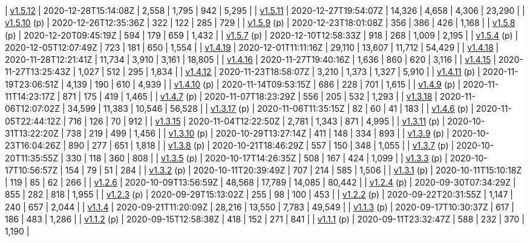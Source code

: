 | [v1.5.12](https://github.com/laurent22/joplin/releases/tag/v1.5.12) | 2020-12-28T15:14:08Z | 2,558 | 1,795 | 942   | 5,295 |
| [v1.5.11](https://github.com/laurent22/joplin/releases/tag/v1.5.11) | 2020-12-27T19:54:07Z | 14,326 | 4,658 | 4,306 | 23,290 |
| [v1.5.10](https://github.com/laurent22/joplin/releases/tag/v1.5.10) (p) | 2020-12-26T12:35:36Z | 322   | 122   | 285   | 729   |
| [v1.5.9](https://github.com/laurent22/joplin/releases/tag/v1.5.9) (p) | 2020-12-23T18:01:08Z | 356   | 386   | 426   | 1,168 |
| [v1.5.8](https://github.com/laurent22/joplin/releases/tag/v1.5.8) (p) | 2020-12-20T09:45:19Z | 594   | 179   | 659   | 1,432 |
| [v1.5.7](https://github.com/laurent22/joplin/releases/tag/v1.5.7) (p) | 2020-12-10T12:58:33Z | 918   | 268   | 1,009 | 2,195 |
| [v1.5.4](https://github.com/laurent22/joplin/releases/tag/v1.5.4) (p) | 2020-12-05T12:07:49Z | 723   | 181   | 650   | 1,554 |
| [v1.4.19](https://github.com/laurent22/joplin/releases/tag/v1.4.19) | 2020-12-01T11:11:16Z | 29,110 | 13,607 | 11,712 | 54,429 |
| [v1.4.18](https://github.com/laurent22/joplin/releases/tag/v1.4.18) | 2020-11-28T12:21:41Z | 11,734 | 3,910 | 3,161 | 18,805 |
| [v1.4.16](https://github.com/laurent22/joplin/releases/tag/v1.4.16) | 2020-11-27T19:40:16Z | 1,636 | 860   | 620   | 3,116 |
| [v1.4.15](https://github.com/laurent22/joplin/releases/tag/v1.4.15) | 2020-11-27T13:25:43Z | 1,027 | 512   | 295   | 1,834 |
| [v1.4.12](https://github.com/laurent22/joplin/releases/tag/v1.4.12) | 2020-11-23T18:58:07Z | 3,210 | 1,373 | 1,327 | 5,910 |
| [v1.4.11](https://github.com/laurent22/joplin/releases/tag/v1.4.11) (p) | 2020-11-19T23:06:51Z | 4,139 | 190   | 610   | 4,939 |
| [v1.4.10](https://github.com/laurent22/joplin/releases/tag/v1.4.10) (p) | 2020-11-14T09:53:15Z | 686   | 228   | 701   | 1,615 |
| [v1.4.9](https://github.com/laurent22/joplin/releases/tag/v1.4.9) (p) | 2020-11-11T14:23:17Z | 871   | 175   | 419   | 1,465 |
| [v1.4.7](https://github.com/laurent22/joplin/releases/tag/v1.4.7) (p) | 2020-11-07T18:23:29Z | 556   | 205   | 532   | 1,293 |
| [v1.3.18](https://github.com/laurent22/joplin/releases/tag/v1.3.18) | 2020-11-06T12:07:02Z | 34,599 | 11,383 | 10,546 | 56,528 |
| [v1.3.17](https://github.com/laurent22/joplin/releases/tag/v1.3.17) (p) | 2020-11-06T11:35:15Z | 82    | 60    | 41    | 183   |
| [v1.4.6](https://github.com/laurent22/joplin/releases/tag/v1.4.6) (p) | 2020-11-05T22:44:12Z | 716   | 126   | 70    | 912   |
| [v1.3.15](https://github.com/laurent22/joplin/releases/tag/v1.3.15) | 2020-11-04T12:22:50Z | 2,781 | 1,343 | 871   | 4,995 |
| [v1.3.11](https://github.com/laurent22/joplin/releases/tag/v1.3.11) (p) | 2020-10-31T13:22:20Z | 738   | 219   | 499   | 1,456 |
| [v1.3.10](https://github.com/laurent22/joplin/releases/tag/v1.3.10) (p) | 2020-10-29T13:27:14Z | 411   | 148   | 334   | 893   |
| [v1.3.9](https://github.com/laurent22/joplin/releases/tag/v1.3.9) (p) | 2020-10-23T16:04:26Z | 890   | 277   | 651   | 1,818 |
| [v1.3.8](https://github.com/laurent22/joplin/releases/tag/v1.3.8) (p) | 2020-10-21T18:46:29Z | 557   | 150   | 348   | 1,055 |
| [v1.3.7](https://github.com/laurent22/joplin/releases/tag/v1.3.7) (p) | 2020-10-20T11:35:55Z | 330   | 118   | 360   | 808   |
| [v1.3.5](https://github.com/laurent22/joplin/releases/tag/v1.3.5) (p) | 2020-10-17T14:26:35Z | 508   | 167   | 424   | 1,099 |
| [v1.3.3](https://github.com/laurent22/joplin/releases/tag/v1.3.3) (p) | 2020-10-17T10:56:57Z | 154   | 79    | 51    | 284   |
| [v1.3.2](https://github.com/laurent22/joplin/releases/tag/v1.3.2) (p) | 2020-10-11T20:39:49Z | 707   | 214   | 585   | 1,506 |
| [v1.3.1](https://github.com/laurent22/joplin/releases/tag/v1.3.1) (p) | 2020-10-11T15:10:18Z | 119   | 85    | 62    | 266   |
| [v1.2.6](https://github.com/laurent22/joplin/releases/tag/v1.2.6) | 2020-10-09T13:56:59Z | 48,568 | 17,789 | 14,085 | 80,442 |
| [v1.2.4](https://github.com/laurent22/joplin/releases/tag/v1.2.4) (p) | 2020-09-30T07:34:29Z | 855   | 282   | 818   | 1,955 |
| [v1.2.3](https://github.com/laurent22/joplin/releases/tag/v1.2.3) (p) | 2020-09-29T15:13:02Z | 255   | 98    | 100   | 453   |
| [v1.2.2](https://github.com/laurent22/joplin/releases/tag/v1.2.2) (p) | 2020-09-22T20:31:55Z | 1,147 | 240   | 657   | 2,044 |
| [v1.1.4](https://github.com/laurent22/joplin/releases/tag/v1.1.4) | 2020-09-21T11:20:09Z | 28,216 | 13,550 | 7,783 | 49,549 |
| [v1.1.3](https://github.com/laurent22/joplin/releases/tag/v1.1.3) (p) | 2020-09-17T10:30:37Z | 617   | 186   | 483   | 1,286 |
| [v1.1.2](https://github.com/laurent22/joplin/releases/tag/v1.1.2) (p) | 2020-09-15T12:58:38Z | 418   | 152   | 271   | 841   |
| [v1.1.1](https://github.com/laurent22/joplin/releases/tag/v1.1.1) (p) | 2020-09-11T23:32:47Z | 588   | 232   | 370   | 1,190 |